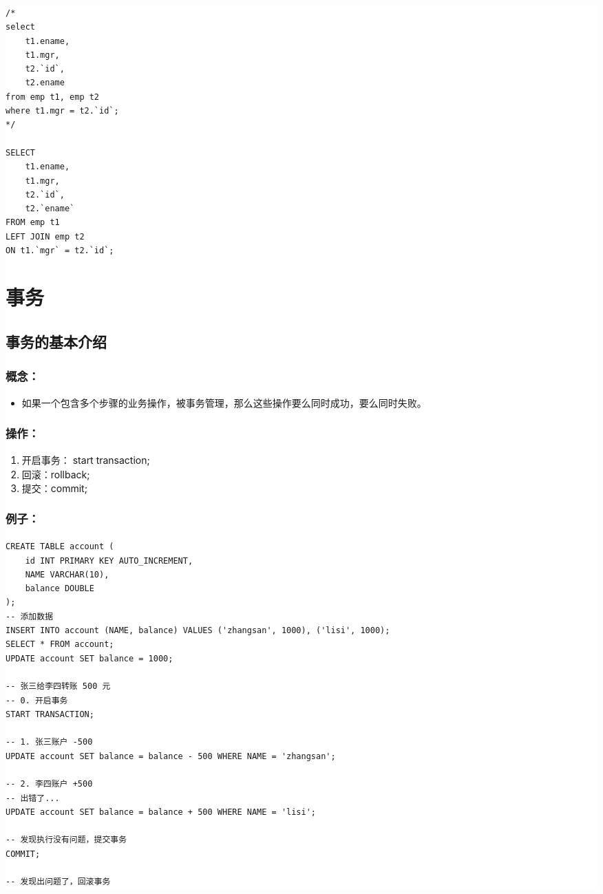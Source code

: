 ```mysql	
/*
select
	t1.ename,
	t1.mgr,
	t2.`id`,
	t2.ename
from emp t1, emp t2
where t1.mgr = t2.`id`;
*/

SELECT 
	t1.ename,
	t1.mgr,
	t2.`id`,
	t2.`ename`
FROM emp t1
LEFT JOIN emp t2
ON t1.`mgr` = t2.`id`;
```
# 事务

## 事务的基本介绍

### 概念：

*  如果一个包含多个步骤的业务操作，被事务管理，那么这些操作要么同时成功，要么同时失败。

### 操作：

1. 开启事务： start transaction;
2. 回滚：rollback;
3. 提交：commit;

### 例子：

```mysql
CREATE TABLE account (
	id INT PRIMARY KEY AUTO_INCREMENT,
	NAME VARCHAR(10),
	balance DOUBLE
);
-- 添加数据
INSERT INTO account (NAME, balance) VALUES ('zhangsan', 1000), ('lisi', 1000);
SELECT * FROM account;
UPDATE account SET balance = 1000;

-- 张三给李四转账 500 元
-- 0. 开启事务
START TRANSACTION;

-- 1. 张三账户 -500
UPDATE account SET balance = balance - 500 WHERE NAME = 'zhangsan';

-- 2. 李四账户 +500
-- 出错了...
UPDATE account SET balance = balance + 500 WHERE NAME = 'lisi';

-- 发现执行没有问题，提交事务
COMMIT;

-- 发现出问题了，回滚事务
```